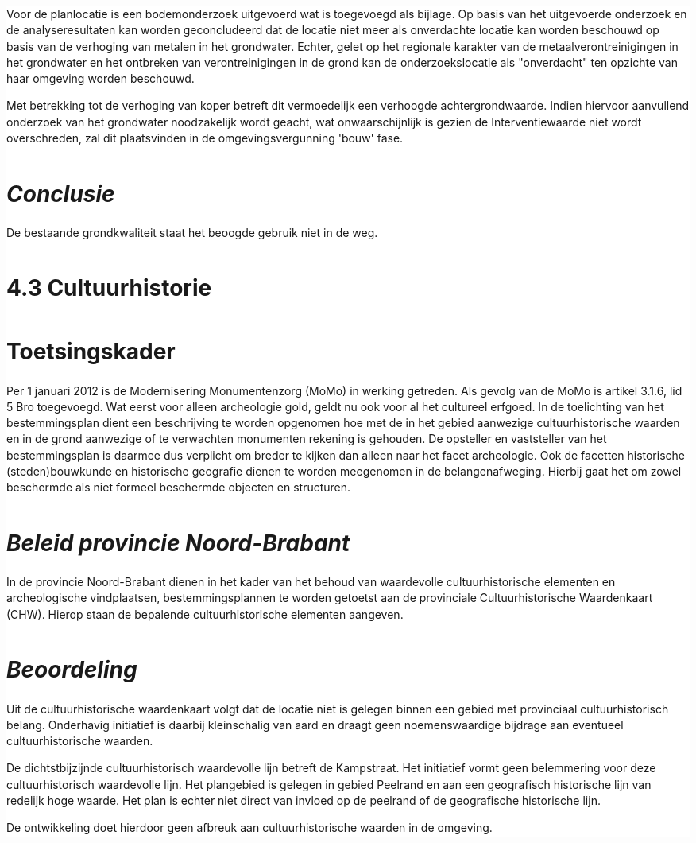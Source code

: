 Voor de planlocatie is een bodemonderzoek uitgevoerd wat is toegevoegd als bijlage. Op basis van het uitgevoerde onderzoek en de analyseresultaten kan worden geconcludeerd dat de locatie niet meer als onverdachte locatie kan worden beschouwd op basis van de verhoging van metalen in het grondwater. Echter, gelet op het regionale karakter van de metaalverontreinigingen in het grondwater en het ontbreken van verontreinigingen in de grond kan de onderzoekslocatie als "onverdacht" ten opzichte van haar omgeving worden beschouwd.

Met betrekking tot de verhoging van koper betreft dit vermoedelijk een verhoogde achtergrondwaarde. Indien hiervoor aanvullend onderzoek van het grondwater noodzakelijk wordt geacht, wat onwaarschijnlijk is gezien de Interventiewaarde niet wordt overschreden, zal dit plaatsvinden in de omgevingsvergunning 'bouw' fase.

# *Conclusie*

De bestaande grondkwaliteit staat het beoogde gebruik niet in de weg.

# <span id="page-21-0"></span>**4.3 Cultuurhistorie**

# Toetsingskader

Per 1 januari 2012 is de Modernisering Monumentenzorg (MoMo) in werking getreden. Als gevolg van de MoMo is artikel 3.1.6, lid 5 Bro toegevoegd. Wat eerst voor alleen archeologie gold, geldt nu ook voor al het cultureel erfgoed. In de toelichting van het bestemmingsplan dient een beschrijving te worden opgenomen hoe met de in het gebied aanwezige cultuurhistorische waarden en in de grond aanwezige of te verwachten monumenten rekening is gehouden. De opsteller en vaststeller van het bestemmingsplan is daarmee dus verplicht om breder te kijken dan alleen naar het facet archeologie. Ook de facetten historische (steden)bouwkunde en historische geografie dienen te worden meegenomen in de belangenafweging. Hierbij gaat het om zowel beschermde als niet formeel beschermde objecten en structuren.

# *Beleid provincie Noord-Brabant*

In de provincie Noord-Brabant dienen in het kader van het behoud van waardevolle cultuurhistorische elementen en archeologische vindplaatsen, bestemmingsplannen te worden getoetst aan de provinciale Cultuurhistorische Waardenkaart (CHW). Hierop staan de bepalende cultuurhistorische elementen aangeven.

# *Beoordeling*

Uit de cultuurhistorische waardenkaart volgt dat de locatie niet is gelegen binnen een gebied met provinciaal cultuurhistorisch belang. Onderhavig initiatief is daarbij kleinschalig van aard en draagt geen noemenswaardige bijdrage aan eventueel cultuurhistorische waarden.

De dichtstbijzijnde cultuurhistorisch waardevolle lijn betreft de Kampstraat. Het initiatief vormt geen belemmering voor deze cultuurhistorisch waardevolle lijn. Het plangebied is gelegen in gebied Peelrand en aan een geografisch historische lijn van redelijk hoge waarde. Het plan is echter niet direct van invloed op de peelrand of de geografische historische lijn.

De ontwikkeling doet hierdoor geen afbreuk aan cultuurhistorische waarden in de omgeving.
